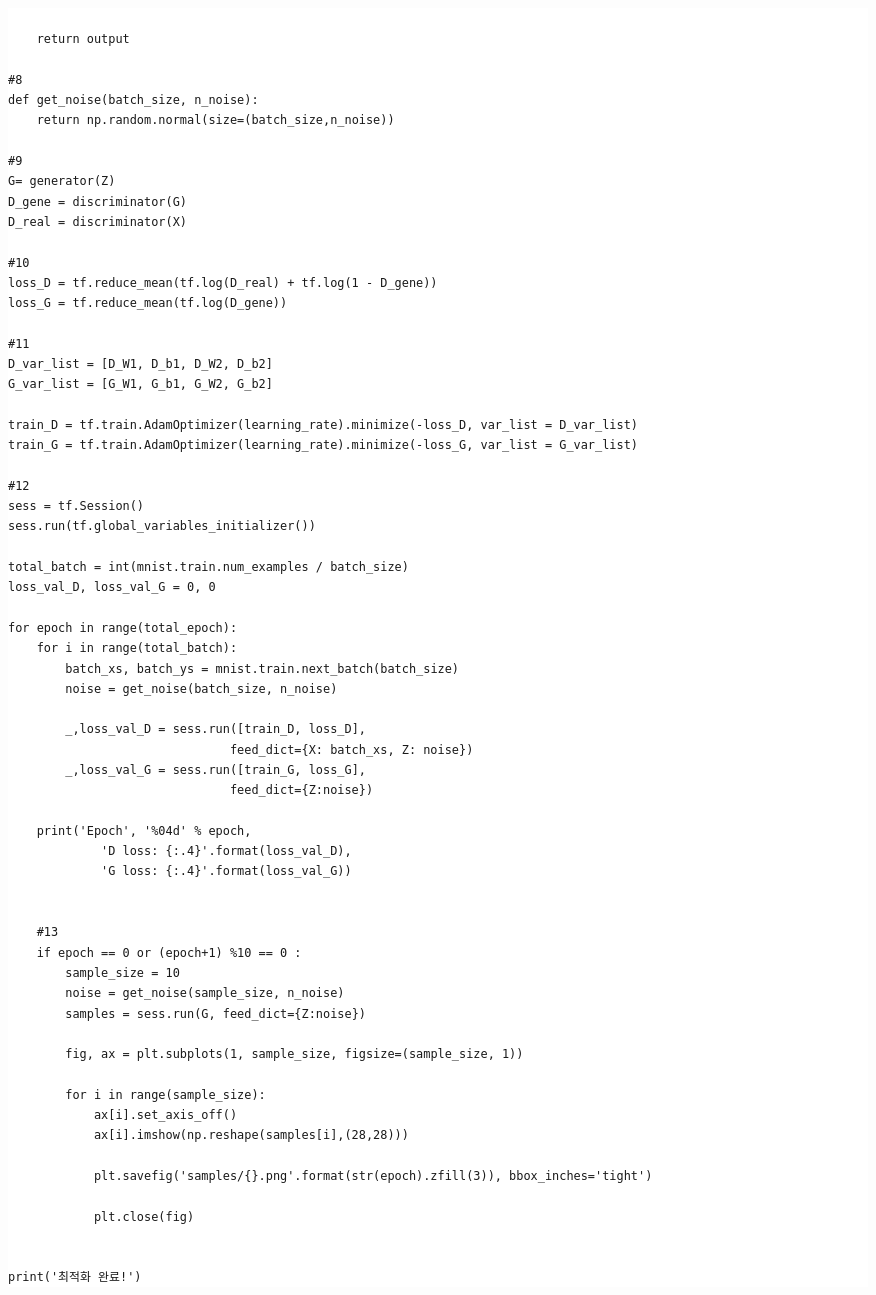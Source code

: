 ```
    
    return output

#8
def get_noise(batch_size, n_noise):
    return np.random.normal(size=(batch_size,n_noise))

#9
G= generator(Z)
D_gene = discriminator(G)
D_real = discriminator(X)

#10
loss_D = tf.reduce_mean(tf.log(D_real) + tf.log(1 - D_gene))
loss_G = tf.reduce_mean(tf.log(D_gene))

#11
D_var_list = [D_W1, D_b1, D_W2, D_b2]
G_var_list = [G_W1, G_b1, G_W2, G_b2]

train_D = tf.train.AdamOptimizer(learning_rate).minimize(-loss_D, var_list = D_var_list)
train_G = tf.train.AdamOptimizer(learning_rate).minimize(-loss_G, var_list = G_var_list)

#12
sess = tf.Session()
sess.run(tf.global_variables_initializer())

total_batch = int(mnist.train.num_examples / batch_size)
loss_val_D, loss_val_G = 0, 0

for epoch in range(total_epoch):
    for i in range(total_batch):
        batch_xs, batch_ys = mnist.train.next_batch(batch_size)
        noise = get_noise(batch_size, n_noise)
        
        _,loss_val_D = sess.run([train_D, loss_D],
                               feed_dict={X: batch_xs, Z: noise})
        _,loss_val_G = sess.run([train_G, loss_G],
                               feed_dict={Z:noise})
        
    print('Epoch', '%04d' % epoch,
             'D loss: {:.4}'.format(loss_val_D),
             'G loss: {:.4}'.format(loss_val_G))
        
        
    #13
    if epoch == 0 or (epoch+1) %10 == 0 :
        sample_size = 10
        noise = get_noise(sample_size, n_noise)
        samples = sess.run(G, feed_dict={Z:noise})
        
        fig, ax = plt.subplots(1, sample_size, figsize=(sample_size, 1))
        
        for i in range(sample_size):
            ax[i].set_axis_off()
            ax[i].imshow(np.reshape(samples[i],(28,28)))
            
            plt.savefig('samples/{}.png'.format(str(epoch).zfill(3)), bbox_inches='tight')
            
            plt.close(fig)
            
            
print('최적화 완료!')
```
